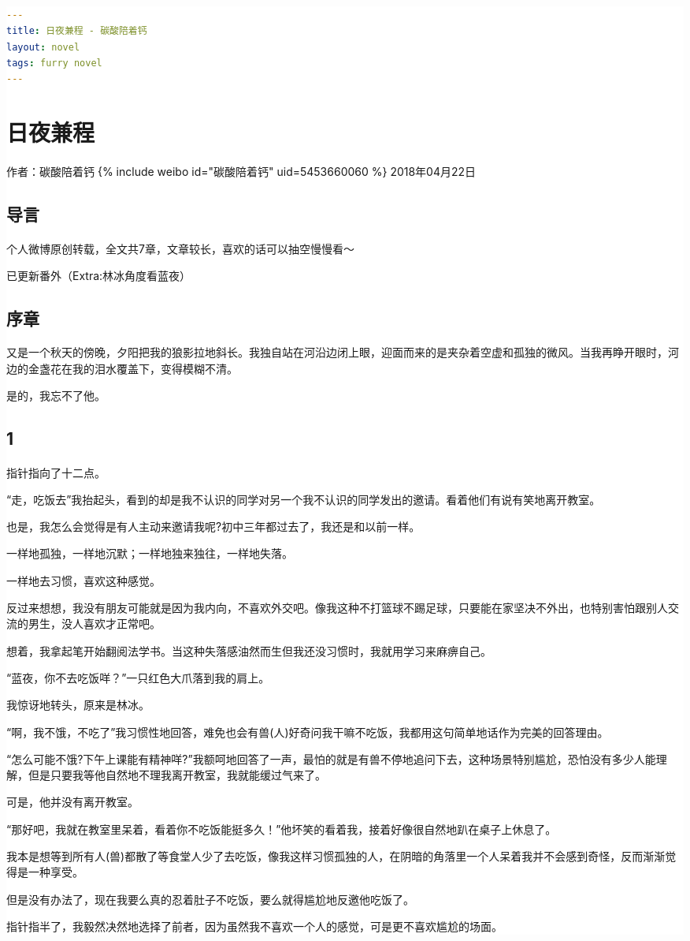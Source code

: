 ```yaml
---
title: 日夜兼程 - 碳酸陪着钙
layout: novel
tags: furry novel
---
```


# 日夜兼程

作者：碳酸陪着钙 {% include weibo id="碳酸陪着钙" uid=5453660060 %} 2018年04月22日

## 导言

个人微博原创转载，全文共7章，文章较长，喜欢的话可以抽空慢慢看～

已更新番外（Extra:林冰角度看蓝夜）

## 序章

又是一个秋天的傍晚，夕阳把我的狼影拉地斜长。我独自站在河沿边闭上眼，迎面而来的是夹杂着空虚和孤独的微风。当我再睁开眼时，河边的金盏花在我的泪水覆盖下，变得模糊不清。

是的，我忘不了他。

## 1

指针指向了十二点。

“走，吃饭去”我抬起头，看到的却是我不认识的同学对另一个我不认识的同学发出的邀请。看着他们有说有笑地离开教室。

也是，我怎么会觉得是有人主动来邀请我呢?初中三年都过去了，我还是和以前一样。

一样地孤独，一样地沉默；一样地独来独往，一样地失落。

一样地去习惯，喜欢这种感觉。

反过来想想，我没有朋友可能就是因为我内向，不喜欢外交吧。像我这种不打篮球不踢足球，只要能在家坚决不外出，也特别害怕跟别人交流的男生，没人喜欢才正常吧。

想着，我拿起笔开始翻阅法学书。当这种失落感油然而生但我还没习惯时，我就用学习来麻痹自己。

“蓝夜，你不去吃饭咩？”一只红色大爪落到我的肩上。

我惊讶地转头，原来是林冰。

“啊，我不饿，不吃了”我习惯性地回答，难免也会有兽(人)好奇问我干嘛不吃饭，我都用这句简单地话作为完美的回答理由。

“怎么可能不饿?下午上课能有精神咩?”我额呵地回答了一声，最怕的就是有兽不停地追问下去，这种场景特别尴尬，恐怕没有多少人能理解，但是只要我等他自然地不理我离开教室，我就能缓过气来了。

可是，他并没有离开教室。

“那好吧，我就在教室里呆着，看着你不吃饭能挺多久！”他坏笑的看着我，接着好像很自然地趴在桌子上休息了。

我本是想等到所有人(兽)都散了等食堂人少了去吃饭，像我这样习惯孤独的人，在阴暗的角落里一个人呆着我并不会感到奇怪，反而渐渐觉得是一种享受。

但是没有办法了，现在我要么真的忍着肚子不吃饭，要么就得尴尬地反邀他吃饭了。

指针指半了，我毅然决然地选择了前者，因为虽然我不喜欢一个人的感觉，可是更不喜欢尴尬的场面。
